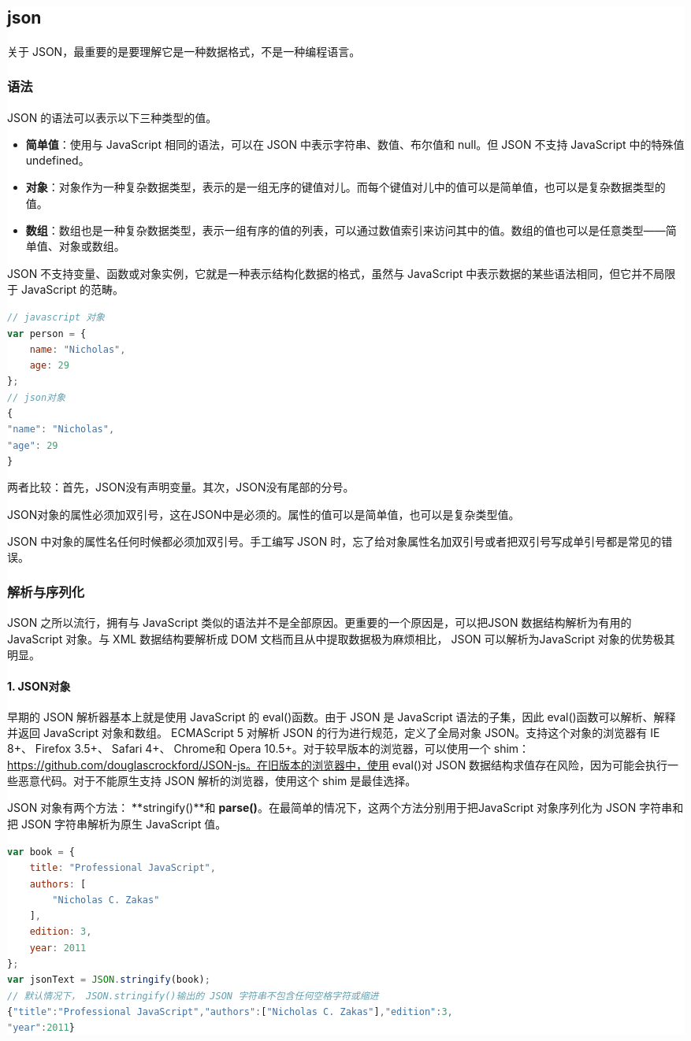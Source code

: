 ## json

关于 JSON，最重要的是要理解它是一种数据格式，不是一种编程语言。

### 语法

JSON 的语法可以表示以下三种类型的值。

* **简单值**：使用与 JavaScript 相同的语法，可以在 JSON 中表示字符串、数值、布尔值和 null。但 JSON 不支持 JavaScript 中的特殊值 undefined。


* **对象**：对象作为一种复杂数据类型，表示的是一组无序的键值对儿。而每个键值对儿中的值可以是简单值，也可以是复杂数据类型的值。


* **数组**：数组也是一种复杂数据类型，表示一组有序的值的列表，可以通过数值索引来访问其中的值。数组的值也可以是任意类型——简单值、对象或数组。

JSON 不支持变量、函数或对象实例，它就是一种表示结构化数据的格式，虽然与 JavaScript 中表示数据的某些语法相同，但它并不局限于 JavaScript 的范畴。

```js
// javascript 对象
var person = {
    name: "Nicholas",
    age: 29
};
// json对象
{
"name": "Nicholas",
"age": 29
}
```

两者比较：首先，JSON没有声明变量。其次，JSON没有尾部的分号。

JSON对象的属性必须加双引号，这在JSON中是必须的。属性的值可以是简单值，也可以是复杂类型值。

JSON 中对象的属性名任何时候都必须加双引号。手工编写 JSON 时，忘了给对象属性名加双引号或者把双引号写成单引号都是常见的错误。

### 解析与序列化

JSON 之所以流行，拥有与 JavaScript 类似的语法并不是全部原因。更重要的一个原因是，可以把JSON 数据结构解析为有用的 JavaScript 对象。与 XML 数据结构要解析成 DOM 文档而且从中提取数据极为麻烦相比， JSON 可以解析为JavaScript 对象的优势极其明显。

#### 1. JSON对象

早期的 JSON 解析器基本上就是使用 JavaScript 的 eval()函数。由于 JSON 是 JavaScript 语法的子集，因此 eval()函数可以解析、解释并返回 JavaScript 对象和数组。 ECMAScript 5 对解析 JSON 的行为进行规范，定义了全局对象 JSON。支持这个对象的浏览器有 IE 8+、 Firefox 3.5+、 Safari 4+、 Chrome和 Opera 10.5+。对于较早版本的浏览器，可以使用一个 shim：https://github.com/douglascrockford/JSON-js。在旧版本的浏览器中，使用 eval()对 JSON 数据结构求值存在风险，因为可能会执行一些恶意代码。对于不能原生支持 JSON 解析的浏览器，使用这个 shim 是最佳选择。

JSON 对象有两个方法： **stringify()**和 **parse()**。在最简单的情况下，这两个方法分别用于把JavaScript 对象序列化为 JSON 字符串和把 JSON 字符串解析为原生 JavaScript 值。

```js
var book = {
    title: "Professional JavaScript",
    authors: [
    	"Nicholas C. Zakas"
    ],
    edition: 3,
    year: 2011
};
var jsonText = JSON.stringify(book);
// 默认情况下， JSON.stringify()输出的 JSON 字符串不包含任何空格字符或缩进
{"title":"Professional JavaScript","authors":["Nicholas C. Zakas"],"edition":3,
"year":2011}
```
